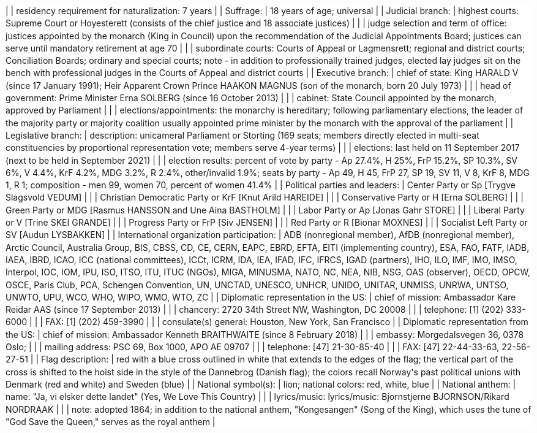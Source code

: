 | | residency requirement for naturalization: 7 years |
| Suffrage: | 18 years of age; universal |
| Judicial branch: | highest courts: Supreme Court or Hoyesterett (consists of the chief justice and 18 associate justices) |
| | judge selection and term of office: justices appointed by the monarch (King in Council) upon the recommendation of the Judicial Appointments Board; justices can serve until mandatory retirement at age 70 |
| | subordinate courts: Courts of Appeal or Lagmensrett; regional and district courts; Conciliation Boards; ordinary and special courts; note - in addition to professionally trained judges, elected lay judges sit on the bench with professional judges in the Courts of Appeal and district courts |
| Executive branch: | chief of state: King HARALD V (since 17 January 1991); Heir Apparent Crown Prince HAAKON MAGNUS (son of the monarch, born 20 July 1973) |
| | head of government: Prime Minister Erna SOLBERG (since 16 October 2013) |
| | cabinet: State Council appointed by the monarch, approved by Parliament |
| | elections/appointments: the monarchy is hereditary; following parliamentary elections, the leader of the majority party or majority coalition usually appointed prime minister by the monarch with the approval of the parliament |
| Legislative branch: | description: unicameral Parliament or Storting (169 seats; members directly elected in multi-seat constituencies by proportional representation vote; members serve 4-year terms) |
| | elections: last held on 11 September 2017 (next to be held in September 2021) |
| | election results: percent of vote by party - Ap 27.4%, H 25%, FrP 15.2%, SP 10.3%, SV 6%, V 4.4%, KrF 4.2%, MDG 3.2%, R 2.4%, other/invalid 1.9%; seats by party - Ap 49, H 45, FrP 27, SP 19, SV 11, V 8, KrF 8, MDG 1, R 1; composition - men 99, women 70, percent of women 41.4% |
| Political parties and leaders: | Center Party or Sp [Trygve Slagsvold VEDUM] |
| | Christian Democratic Party or KrF [Knut Arild HAREIDE] |
| | Conservative Party or H [Erna SOLBERG] |
| | Green Party or MDG [Rasmus HANSSON and Une Aina BASTHOLM] |
| | Labor Party or Ap [Jonas Gahr STORE] |
| | Liberal Party or V [Trine SKEI GRANDE] |
| | Progress Party or FrP [Siv JENSEN] |
| | Red Party or R [Bionar MOXNES] |
| | Socialist Left Party or SV [Audun LYSBAKKEN] |
| International organization participation: | ADB (nonregional member), AfDB (nonregional member), Arctic Council, Australia Group, BIS, CBSS, CD, CE, CERN, EAPC, EBRD, EFTA, EITI (implementing country), ESA, FAO, FATF, IADB, IAEA, IBRD, ICAO, ICC (national committees), ICCt, ICRM, IDA, IEA, IFAD, IFC, IFRCS, IGAD (partners), IHO, ILO, IMF, IMO, IMSO, Interpol, IOC, IOM, IPU, ISO, ITSO, ITU, ITUC (NGOs), MIGA, MINUSMA, NATO, NC, NEA, NIB, NSG, OAS (observer), OECD, OPCW, OSCE, Paris Club, PCA, Schengen Convention, UN, UNCTAD, UNESCO, UNHCR, UNIDO, UNITAR, UNMISS, UNRWA, UNTSO, UNWTO, UPU, WCO, WHO, WIPO, WMO, WTO, ZC |
| Diplomatic representation in the US: | chief of mission: Ambassador Kare Reidar AAS (since 17 September 2013) |
| | chancery: 2720 34th Street NW, Washington, DC 20008 |
| | telephone: [1] (202) 333-6000 |
| | FAX: [1] (202) 459-3990 |
| | consulate(s) general: Houston, New York, San Francisco |
| Diplomatic representation from the US: | chief of mission: Ambassador Kenneth BRAITHWAITE (since 8 February 2018) |
| | embassy: Morgedalsvegen 36, 0378 Oslo; |
| | mailing address: PSC 69, Box 1000, APO AE 09707 |
| | telephone: [47] 21-30-85-40 |
| | FAX: [47] 22-44-33-63, 22-56-27-51 |
| Flag description: | red with a blue cross outlined in white that extends to the edges of the flag; the vertical part of the cross is shifted to the hoist side in the style of the Dannebrog (Danish flag); the colors recall Norway's past political unions with Denmark (red and white) and Sweden (blue) |
| National symbol(s): | lion; national colors: red, white, blue |
| National anthem: | name: "Ja, vi elsker dette landet" (Yes, We Love This Country) |
| | lyrics/music: lyrics/music: Bjornstjerne BJORNSON/Rikard NORDRAAK |
| | note: adopted 1864; in addition to the national anthem, "Kongesangen" (Song of the King), which uses the tune of "God Save the Queen," serves as the royal anthem |
